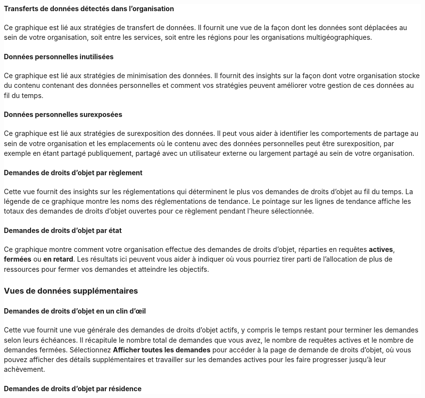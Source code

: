 #### <a name="data-transfers-detected-in-organization"></a>Transferts de données détectés dans l’organisation

Ce graphique est lié aux stratégies de transfert de données. Il fournit une vue de la façon dont les données sont déplacées au sein de votre organisation, soit entre les services, soit entre les régions pour les organisations multigéographiques.

#### <a name="unused-personal-data"></a>Données personnelles inutilisées

Ce graphique est lié aux stratégies de minimisation des données. Il fournit des insights sur la façon dont votre organisation stocke du contenu contenant des données personnelles et comment vos stratégies peuvent améliorer votre gestion de ces données au fil du temps.

#### <a name="overexposed-personal-data"></a>Données personnelles surexposées

Ce graphique est lié aux stratégies de surexposition des données. Il peut vous aider à identifier les comportements de partage au sein de votre organisation et les emplacements où le contenu avec des données personnelles peut être surexposition, par exemple en étant partagé publiquement, partagé avec un utilisateur externe ou largement partagé au sein de votre organisation.

#### <a name="subject-rights-requests-by-regulation"></a>Demandes de droits d’objet par règlement

Cette vue fournit des insights sur les réglementations qui déterminent le plus vos demandes de droits d’objet au fil du temps. La légende de ce graphique montre les noms des réglementations de tendance. Le pointage sur les lignes de tendance affiche les totaux des demandes de droits d’objet ouvertes pour ce règlement pendant l’heure sélectionnée.

#### <a name="subject-rights-requests-by-status"></a>Demandes de droits d’objet par état

Ce graphique montre comment votre organisation effectue des demandes de droits d’objet, réparties en requêtes **actives**, **fermées** ou **en retard**. Les résultats ici peuvent vous aider à indiquer où vous pourriez tirer parti de l’allocation de plus de ressources pour fermer vos demandes et atteindre les objectifs.

### <a name="additional-data-views"></a>Vues de données supplémentaires

#### <a name="subject-rights-requests-at-a-glance"></a>Demandes de droits d’objet en un clin d’œil

Cette vue fournit une vue générale des demandes de droits d’objet actifs, y compris le temps restant pour terminer les demandes selon leurs échéances. Il récapitule le nombre total de demandes que vous avez, le nombre de requêtes actives et le nombre de demandes fermées. Sélectionnez **Afficher toutes les demandes** pour accéder à la page de demande de droits d’objet, où vous pouvez afficher des détails supplémentaires et travailler sur les demandes actives pour les faire progresser jusqu’à leur achèvement.

#### <a name="subject-rights-requests-by-residency"></a>Demandes de droits d’objet par résidence
